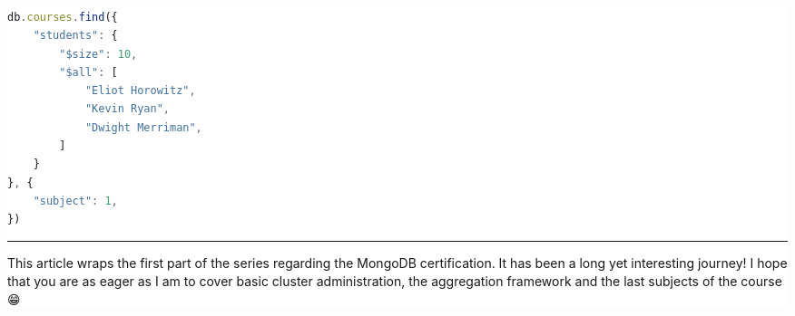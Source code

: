 ```js
db.courses.find({
    "students": {
        "$size": 10,
        "$all": [
            "Eliot Horowitz",
            "Kevin Ryan",
            "Dwight Merriman",
        ]
    }
}, {
    "subject": 1,
})
```

---

This article wraps the first part of the series regarding the MongoDB certification. It has been a long yet interesting journey! I hope that you are as eager as I am to cover basic cluster administration, the aggregation framework and the last subjects of the course 😁
